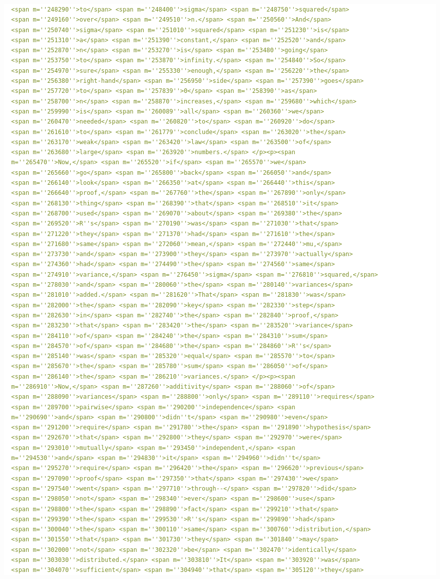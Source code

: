 ```yaml
  <span m=''248290''>to</span> <span m=''248400''>sigma</span> <span m=''248750''>squared</span>
  <span m=''249160''>over</span> <span m=''249510''>n.</span> <span m=''250560''>And</span>
  <span m=''250740''>sigma</span> <span m=''251010''>squared</span> <span m=''251230''>is</span>
  <span m=''251310''>a</span> <span m=''251390''>constant,</span> <span m=''252520''>and</span>
  <span m=''252870''>n</span> <span m=''253270''>is</span> <span m=''253480''>going</span>
  <span m=''253750''>to</span> <span m=''253870''>infinity.</span> <span m=''254840''>So</span>
  <span m=''254970''>sure</span> <span m=''255330''>enough,</span> <span m=''256220''>the</span>
  <span m=''256380''>right-hand</span> <span m=''256950''>side</span> <span m=''257390''>goes</span>
  <span m=''257720''>to</span> <span m=''257839''>0</span> <span m=''258390''>as</span>
  <span m=''258700''>n</span> <span m=''258870''>increases,</span> <span m=''259680''>which</span>
  <span m=''259990''>is</span> <span m=''260089''>all</span> <span m=''260360''>we</span>
  <span m=''260470''>needed</span> <span m=''260820''>to</span> <span m=''260920''>do</span>
  <span m=''261610''>to</span> <span m=''261779''>conclude</span> <span m=''263020''>the</span>
  <span m=''263170''>weak</span> <span m=''263420''>law</span> <span m=''263500''>of</span>
  <span m=''263680''>large</span> <span m=''263920''>numbers.</span> </p><p><span
  m=''265470''>Now,</span> <span m=''265520''>if</span> <span m=''265570''>we</span>
  <span m=''265660''>go</span> <span m=''265800''>back</span> <span m=''266050''>and</span>
  <span m=''266140''>look</span> <span m=''266350''>at</span> <span m=''266440''>this</span>
  <span m=''266640''>proof,</span> <span m=''267760''>the</span> <span m=''267890''>only</span>
  <span m=''268130''>thing</span> <span m=''268390''>that</span> <span m=''268510''>it</span>
  <span m=''268700''>used</span> <span m=''269070''>about</span> <span m=''269380''>the</span>
  <span m=''269520''>R''s</span> <span m=''270190''>was</span> <span m=''271030''>that</span>
  <span m=''271220''>they</span> <span m=''271370''>had</span> <span m=''271610''>the</span>
  <span m=''271680''>same</span> <span m=''272060''>mean,</span> <span m=''272440''>mu,</span>
  <span m=''273730''>and</span> <span m=''273900''>they</span> <span m=''273970''>actually</span>
  <span m=''274360''>had</span> <span m=''274490''>the</span> <span m=''274560''>same</span>
  <span m=''274910''>variance,</span> <span m=''276450''>sigma</span> <span m=''276810''>squared,</span>
  <span m=''278030''>and</span> <span m=''280060''>the</span> <span m=''280140''>variances</span>
  <span m=''281010''>added.</span> <span m=''281620''>That</span> <span m=''281830''>was</span>
  <span m=''282000''>the</span> <span m=''282090''>key</span> <span m=''282330''>step</span>
  <span m=''282630''>in</span> <span m=''282740''>the</span> <span m=''282840''>proof,</span>
  <span m=''283230''>that</span> <span m=''283420''>the</span> <span m=''283520''>variance</span>
  <span m=''284110''>of</span> <span m=''284240''>the</span> <span m=''284310''>sum</span>
  <span m=''284570''>of</span> <span m=''284680''>the</span> <span m=''284860''>R''s</span>
  <span m=''285140''>was</span> <span m=''285320''>equal</span> <span m=''285570''>to</span>
  <span m=''285670''>the</span> <span m=''285780''>sum</span> <span m=''286050''>of</span>
  <span m=''286140''>the</span> <span m=''286210''>variances.</span> </p><p><span
  m=''286910''>Now,</span> <span m=''287260''>additivity</span> <span m=''288060''>of</span>
  <span m=''288090''>variances</span> <span m=''288800''>only</span> <span m=''289110''>requires</span>
  <span m=''289700''>pairwise</span> <span m=''290200''>independence</span> <span
  m=''290690''>and</span> <span m=''290800''>didn''t</span> <span m=''290980''>even</span>
  <span m=''291200''>require</span> <span m=''291780''>the</span> <span m=''291890''>hypothesis</span>
  <span m=''292670''>that</span> <span m=''292800''>they</span> <span m=''292970''>were</span>
  <span m=''293010''>mutually</span> <span m=''293450''>independent,</span> <span
  m=''294530''>and</span> <span m=''294830''>it</span> <span m=''294960''>didn''t</span>
  <span m=''295270''>require</span> <span m=''296420''>the</span> <span m=''296620''>previous</span>
  <span m=''297090''>proof</span> <span m=''297350''>that</span> <span m=''297430''>we</span>
  <span m=''297540''>went</span> <span m=''297710''>through--</span> <span m=''297820''>did</span>
  <span m=''298050''>not</span> <span m=''298340''>ever</span> <span m=''298600''>use</span>
  <span m=''298800''>the</span> <span m=''298890''>fact</span> <span m=''299210''>that</span>
  <span m=''299390''>the</span> <span m=''299530''>R''s</span> <span m=''299890''>had</span>
  <span m=''300040''>the</span> <span m=''300110''>same</span> <span m=''300760''>distribution,</span>
  <span m=''301550''>that</span> <span m=''301730''>they</span> <span m=''301840''>may</span>
  <span m=''302000''>not</span> <span m=''302320''>be</span> <span m=''302470''>identically</span>
  <span m=''303030''>distributed.</span> <span m=''303810''>It</span> <span m=''303920''>was</span>
  <span m=''304070''>sufficient</span> <span m=''304940''>that</span> <span m=''305120''>they</span>
```